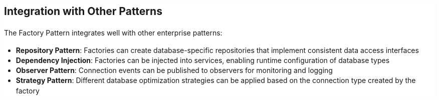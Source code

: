 ## Integration with Other Patterns

The Factory Pattern integrates well with other enterprise patterns:

- **Repository Pattern**: Factories can create database-specific repositories that implement consistent data access interfaces
- **Dependency Injection**: Factories can be injected into services, enabling runtime configuration of database types
- **Observer Pattern**: Connection events can be published to observers for monitoring and logging
- **Strategy Pattern**: Different database optimization strategies can be applied based on the connection type created by the factory
